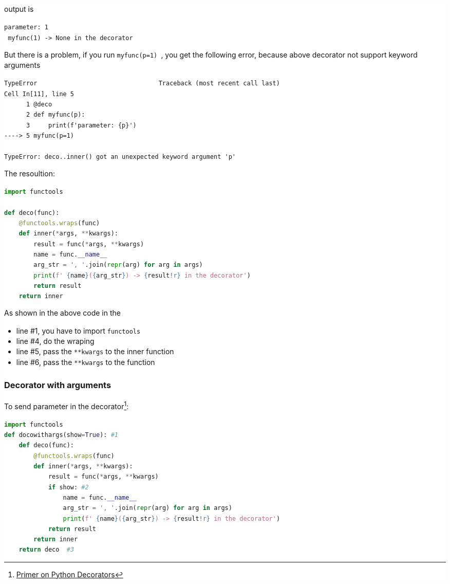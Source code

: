 output is 

```
parameter: 1
 myfunc(1) -> None in the decorator
```

But there is a problem, if you run `myfunc(p=1) `, you get the following error, because above decorator not support keyword arguments

```
TypeError                                 Traceback (most recent call last)
Cell In[11], line 5
      1 @deco
      2 def myfunc(p):
      3     print(f'parameter: {p}')
----> 5 myfunc(p=1)    

TypeError: deco..inner() got an unexpected keyword argument 'p'
```

The resoultion:

```python
import functools

def deco(func):
    @functools.wraps(func)
    def inner(*args, **kwargs):
        result = func(*args, **kwargs)
        name = func.__name__
        arg_str = ', '.join(repr(arg) for arg in args)
        print(f' {name}({arg_str}) -> {result!r} in the decorator')
        return result
    return inner   
```

As shown in the above code in the  

- line #1, you have to import `functools`
- line #4, do the wraping
- line #5, pass the `**kwargs` to the inner function
- line #6, pass the `**kwargs` to the function



### Decorator with arguments

To send parameter in the decorator[^2]:

```python
import functools
def docowithargs(show=True): #1
    def deco(func):
        @functools.wraps(func)
        def inner(*args, **kwargs):
            result = func(*args, **kwargs)
            if show: #2
                name = func.__name__
                arg_str = ', '.join(repr(arg) for arg in args)
                print(f' {name}({arg_str}) -> {result!r} in the decorator')
            return result
        return inner   
    return deco  #3  
```


[fluent]: https://www.oreilly.com/library/view/fluent-python-2nd/9781492056348 "Fluent Python 2nd Edition"
[^1]: [higher-order function](https://learning.oreilly.com/library/view/fluent-python-2nd/9781492056348/ch07.html#idm46582448567408)
[^2]: [Primer on Python Decorators](https://realpython.com/primer-on-python-decorators/#decorators-with-arguments)
[^3]: [Python Concurrency with asyncio, Video Edition](https://learning.oreilly.com/videos/python-concurrency-with/9781617298660VE/)